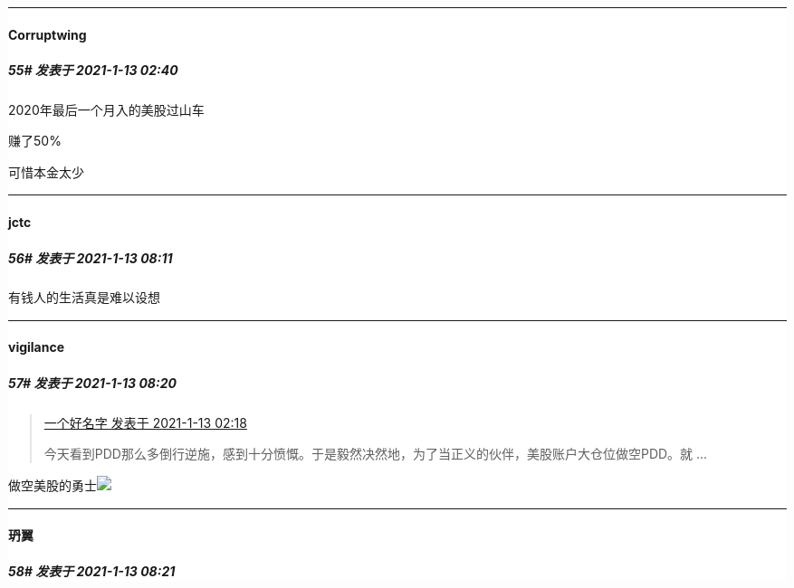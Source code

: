 





*****

####  Corruptwing  
##### 55#       发表于 2021-1-13 02:40




2020年最后一个月入的美股过山车

赚了50%

可惜本金太少







*****

####  jctc  
##### 56#       发表于 2021-1-13 08:11




有钱人的生活真是难以设想







*****

####  vigilance  
##### 57#       发表于 2021-1-13 08:20



<blockquote><a href="httphttps://bbs.saraba1st.com/2b/forum.php?mod=redirect&amp;goto=findpost&amp;pid=50017958&amp;ptid=1980559" target="_blank">一个好名字 发表于 2021-1-13 02:18</a>

今天看到PDD那么多倒行逆施，感到十分愤慨。于是毅然决然地，为了当正义的伙伴，美股账户大仓位做空PDD。就 ...</blockquote>
做空美股的勇士<img src="https://static.saraba1st.com/image/smiley/face2017/022.png" referrerpolicy="no-referrer">







*****

####  玬翼  
##### 58#       发表于 2021-1-13 08:21


